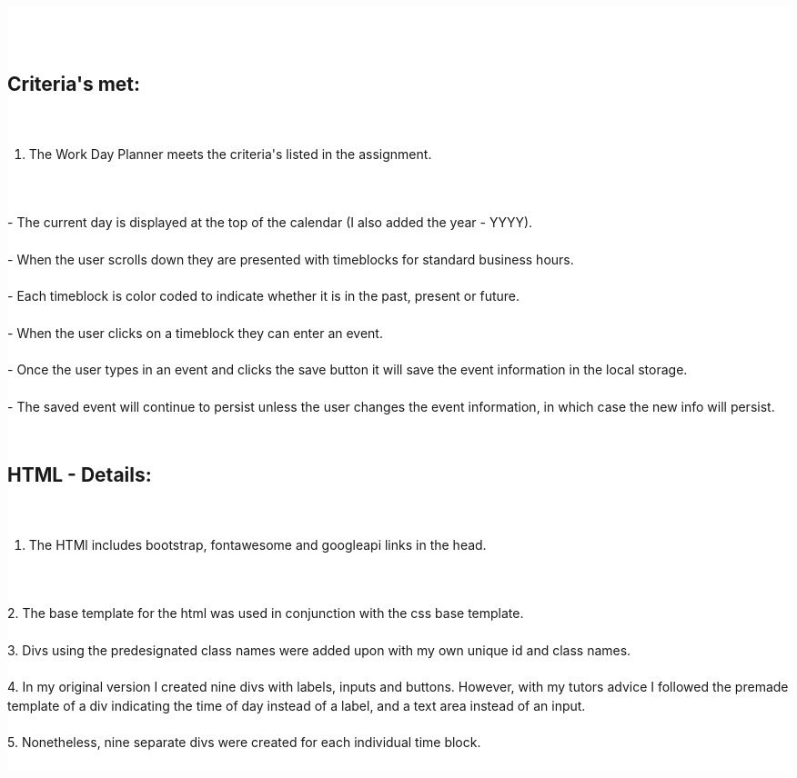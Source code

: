 <br>
<br>

## Criteria's met: 

<br>

1. The Work Day Planner meets the criteria's listed in the assignment.
<br>
<br>
    - The current day is displayed at the top of the calendar (I also added the year - YYYY).
    <br>
    <br>
    - When the user scrolls down they are presented with timeblocks for standard business hours.
    <br>
    <br>
    - Each timeblock is color coded to indicate whether it is in the past, present or future.
    <br>
    <br>
    - When the user clicks on a timeblock they can enter an event.
    <br>
    <br>
    - Once the user types in an event and clicks the save button it will save the event information in the local storage.
    <br>
    <br>
    - The saved event will continue to persist unless the user changes the event information, in which case the new info will persist.

<br>
<br>

## HTML - Details:

<br>

1. The HTMl includes bootstrap, fontawesome and googleapi links in the head.
<br>
<br>
2. The base template for the html was used in conjunction with the css base template.
<br>
<br>
3. Divs using the predesignated class names were added upon with my own unique id and class names.
<br>
<br>
4. In my original version I created nine divs with labels, inputs and buttons. However, with my tutors advice I followed the premade template of a div indicating the time of day instead of a label, and a text area instead of an input.
<br>
<br>
5. Nonetheless, nine separate divs were created for each individual time block. 
<br>
<br>
